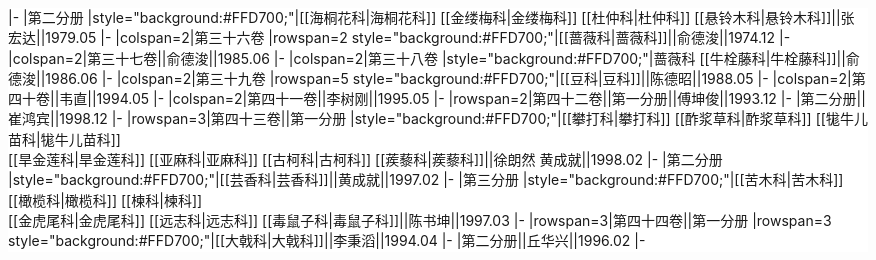 |-
|第二分册
|style="background:#FFD700;"|[[海桐花科|海桐花科]] [[金缕梅科|金缕梅科]] [[杜仲科|杜仲科]] [[悬铃木科|悬铃木科]]||张宏达||1979.05
|-
|colspan=2|第三十六卷
|rowspan=2 style="background:#FFD700;"|[[蔷薇科|蔷薇科]]||俞德浚||1974.12
|-
|colspan=2|第三十七卷||俞德浚||1985.06
|-
|colspan=2|第三十八卷
|style="background:#FFD700;"|蔷薇科 [[牛栓藤科|牛栓藤科]]||俞德浚||1986.06
|-
|colspan=2|第三十九卷
|rowspan=5 style="background:#FFD700;"|[[豆科|豆科]]||陈德昭||1988.05
|-
|colspan=2|第四十卷||韦直||1994.05
|-
|colspan=2|第四十一卷||李树刚||1995.05
|-
|rowspan=2|第四十二卷||第一分册||傅坤俊||1993.12
|-
|第二分册||崔鸿宾||1998.12
|-
|rowspan=3|第四十三卷||第一分册
|style="background:#FFD700;"|[[攀打科|攀打科]] [[酢浆草科|酢浆草科]] [[牻牛儿苗科|牻牛儿苗科]]<br>[[旱金莲科|旱金莲科]] [[亚麻科|亚麻科]] [[古柯科|古柯科]] [[蒺藜科|蒺藜科]]||徐朗然 黄成就||1998.02
|-
|第二分册
|style="background:#FFD700;"|[[芸香科|芸香科]]||黄成就||1997.02
|-
|第三分册
|style="background:#FFD700;"|[[苦木科|苦木科]] [[橄榄科|橄榄科]] [[楝科|楝科]]<br>[[金虎尾科|金虎尾科]] [[远志科|远志科]] [[毒鼠子科|毒鼠子科]]||陈书坤||1997.03
|-
|rowspan=3|第四十四卷||第一分册
|rowspan=3 style="background:#FFD700;"|[[大戟科|大戟科]]||李秉滔||1994.04
|-
|第二分册||丘华兴||1996.02
|-